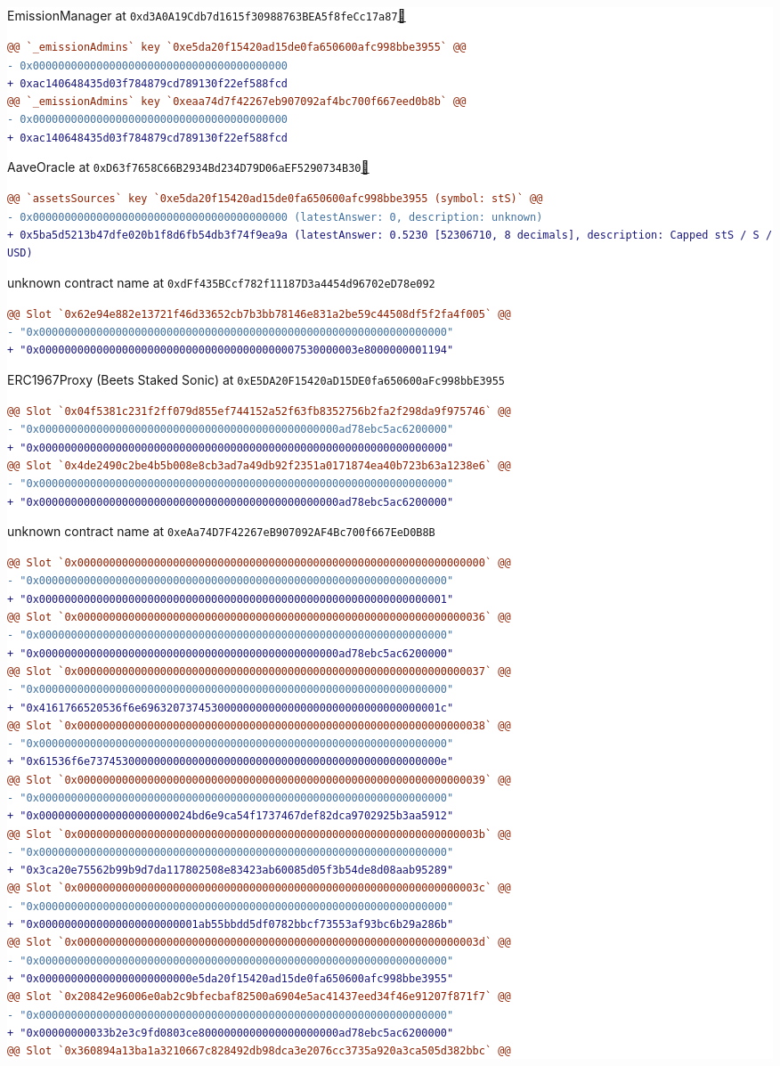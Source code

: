 EmissionManager at `0xd3A0A19Cdb7d1615f30988763BEA5f8feCc17a87`[:ghost:](https://github.com/bgd-labs/aave-address-book "AaveV3Sonic.EMISSION_MANAGER")
```diff
@@ `_emissionAdmins` key `0xe5da20f15420ad15de0fa650600afc998bbe3955` @@
- 0x0000000000000000000000000000000000000000
+ 0xac140648435d03f784879cd789130f22ef588fcd
@@ `_emissionAdmins` key `0xeaa74d7f42267eb907092af4bc700f667eed0b8b` @@
- 0x0000000000000000000000000000000000000000
+ 0xac140648435d03f784879cd789130f22ef588fcd
```

AaveOracle at `0xD63f7658C66B2934Bd234D79D06aEF5290734B30`[:ghost:](https://github.com/bgd-labs/aave-address-book "AaveV3Sonic.ORACLE")
```diff
@@ `assetsSources` key `0xe5da20f15420ad15de0fa650600afc998bbe3955 (symbol: stS)` @@
- 0x0000000000000000000000000000000000000000 (latestAnswer: 0, description: unknown)
+ 0x5ba5d5213b47dfe020b1f8d6fb54db3f74f9ea9a (latestAnswer: 0.5230 [52306710, 8 decimals], description: Capped stS / S / USD)
```

unknown contract name at `0xdFf435BCcf782f11187D3a4454d96702eD78e092`
```diff
@@ Slot `0x62e94e882e13721f46d33652cb7b3bb78146e831a2be59c44508df5f2fa4f005` @@
- "0x0000000000000000000000000000000000000000000000000000000000000000"
+ "0x00000000000000000000000000000000000000007530000003e8000000001194"
```

ERC1967Proxy (Beets Staked Sonic) at `0xE5DA20F15420aD15DE0fa650600aFc998bbE3955`
```diff
@@ Slot `0x04f5381c231f2ff079d855ef744152a52f63fb8352756b2fa2f298da9f975746` @@
- "0x00000000000000000000000000000000000000000000000ad78ebc5ac6200000"
+ "0x0000000000000000000000000000000000000000000000000000000000000000"
@@ Slot `0x4de2490c2be4b5b008e8cb3ad7a49db92f2351a0171874ea40b723b63a1238e6` @@
- "0x0000000000000000000000000000000000000000000000000000000000000000"
+ "0x00000000000000000000000000000000000000000000000ad78ebc5ac6200000"
```

unknown contract name at `0xeAa74D7F42267eB907092AF4Bc700f667EeD0B8B`
```diff
@@ Slot `0x0000000000000000000000000000000000000000000000000000000000000000` @@
- "0x0000000000000000000000000000000000000000000000000000000000000000"
+ "0x0000000000000000000000000000000000000000000000000000000000000001"
@@ Slot `0x0000000000000000000000000000000000000000000000000000000000000036` @@
- "0x0000000000000000000000000000000000000000000000000000000000000000"
+ "0x00000000000000000000000000000000000000000000000ad78ebc5ac6200000"
@@ Slot `0x0000000000000000000000000000000000000000000000000000000000000037` @@
- "0x0000000000000000000000000000000000000000000000000000000000000000"
+ "0x4161766520536f6e69632073745300000000000000000000000000000000001c"
@@ Slot `0x0000000000000000000000000000000000000000000000000000000000000038` @@
- "0x0000000000000000000000000000000000000000000000000000000000000000"
+ "0x61536f6e7374530000000000000000000000000000000000000000000000000e"
@@ Slot `0x0000000000000000000000000000000000000000000000000000000000000039` @@
- "0x0000000000000000000000000000000000000000000000000000000000000000"
+ "0x000000000000000000000024bd6e9ca54f1737467def82dca9702925b3aa5912"
@@ Slot `0x000000000000000000000000000000000000000000000000000000000000003b` @@
- "0x0000000000000000000000000000000000000000000000000000000000000000"
+ "0x3ca20e75562b99b9d7da117802508e83423ab60085d05f3b54de8d08aab95289"
@@ Slot `0x000000000000000000000000000000000000000000000000000000000000003c` @@
- "0x0000000000000000000000000000000000000000000000000000000000000000"
+ "0x0000000000000000000000001ab55bbdd5df0782bbcf73553af93bc6b29a286b"
@@ Slot `0x000000000000000000000000000000000000000000000000000000000000003d` @@
- "0x0000000000000000000000000000000000000000000000000000000000000000"
+ "0x000000000000000000000000e5da20f15420ad15de0fa650600afc998bbe3955"
@@ Slot `0x20842e96006e0ab2c9bfecbaf82500a6904e5ac41437eed34f46e91207f871f7` @@
- "0x0000000000000000000000000000000000000000000000000000000000000000"
+ "0x00000000033b2e3c9fd0803ce8000000000000000000000ad78ebc5ac6200000"
@@ Slot `0x360894a13ba1a3210667c828492db98dca3e2076cc3735a920a3ca505d382bbc` @@
```